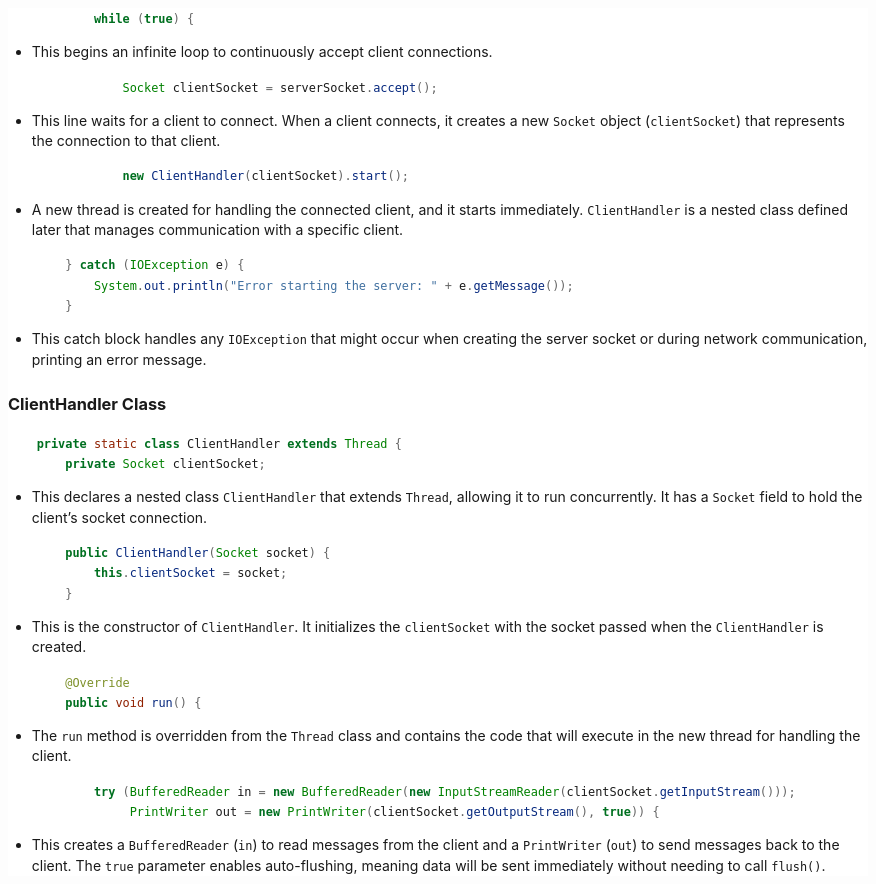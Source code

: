 ```java
            while (true) {
```
- This begins an infinite loop to continuously accept client connections.

```java
                Socket clientSocket = serverSocket.accept();
```
- This line waits for a client to connect. When a client connects, it creates a new `Socket` object (`clientSocket`) that represents the connection to that client.

```java
                new ClientHandler(clientSocket).start();
```
- A new thread is created for handling the connected client, and it starts immediately. `ClientHandler` is a nested class defined later that manages communication with a specific client.

```java
        } catch (IOException e) {
            System.out.println("Error starting the server: " + e.getMessage());
        }
```
- This catch block handles any `IOException` that might occur when creating the server socket or during network communication, printing an error message.

### ClientHandler Class

```java
    private static class ClientHandler extends Thread {
        private Socket clientSocket;
```
- This declares a nested class `ClientHandler` that extends `Thread`, allowing it to run concurrently. It has a `Socket` field to hold the client’s socket connection.

```java
        public ClientHandler(Socket socket) {
            this.clientSocket = socket;
        }
```
- This is the constructor of `ClientHandler`. It initializes the `clientSocket` with the socket passed when the `ClientHandler` is created.

```java
        @Override
        public void run() {
```
- The `run` method is overridden from the `Thread` class and contains the code that will execute in the new thread for handling the client.

```java
            try (BufferedReader in = new BufferedReader(new InputStreamReader(clientSocket.getInputStream()));
                 PrintWriter out = new PrintWriter(clientSocket.getOutputStream(), true)) {
```
- This creates a `BufferedReader` (`in`) to read messages from the client and a `PrintWriter` (`out`) to send messages back to the client. The `true` parameter enables auto-flushing, meaning data will be sent immediately without needing to call `flush()`.
